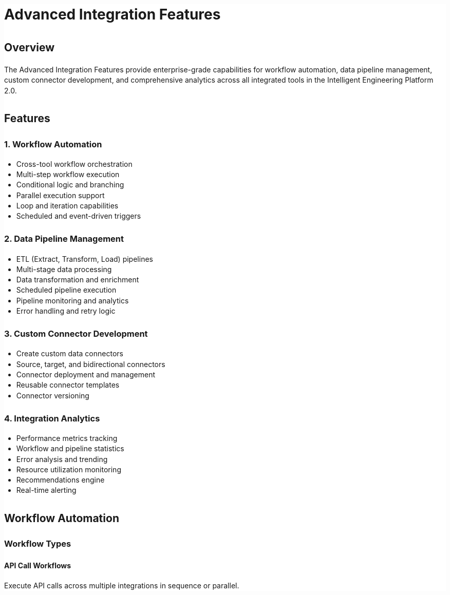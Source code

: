 # Advanced Integration Features

## Overview

The Advanced Integration Features provide enterprise-grade capabilities for workflow automation, data pipeline management, custom connector development, and comprehensive analytics across all integrated tools in the Intelligent Engineering Platform 2.0.

## Features

### 1. Workflow Automation
- Cross-tool workflow orchestration
- Multi-step workflow execution
- Conditional logic and branching
- Parallel execution support
- Loop and iteration capabilities
- Scheduled and event-driven triggers

### 2. Data Pipeline Management
- ETL (Extract, Transform, Load) pipelines
- Multi-stage data processing
- Data transformation and enrichment
- Scheduled pipeline execution
- Pipeline monitoring and analytics
- Error handling and retry logic

### 3. Custom Connector Development
- Create custom data connectors
- Source, target, and bidirectional connectors
- Connector deployment and management
- Reusable connector templates
- Connector versioning

### 4. Integration Analytics
- Performance metrics tracking
- Workflow and pipeline statistics
- Error analysis and trending
- Resource utilization monitoring
- Recommendations engine
- Real-time alerting

## Workflow Automation

### Workflow Types

#### API Call Workflows
Execute API calls across multiple integrations in sequence or parallel.
